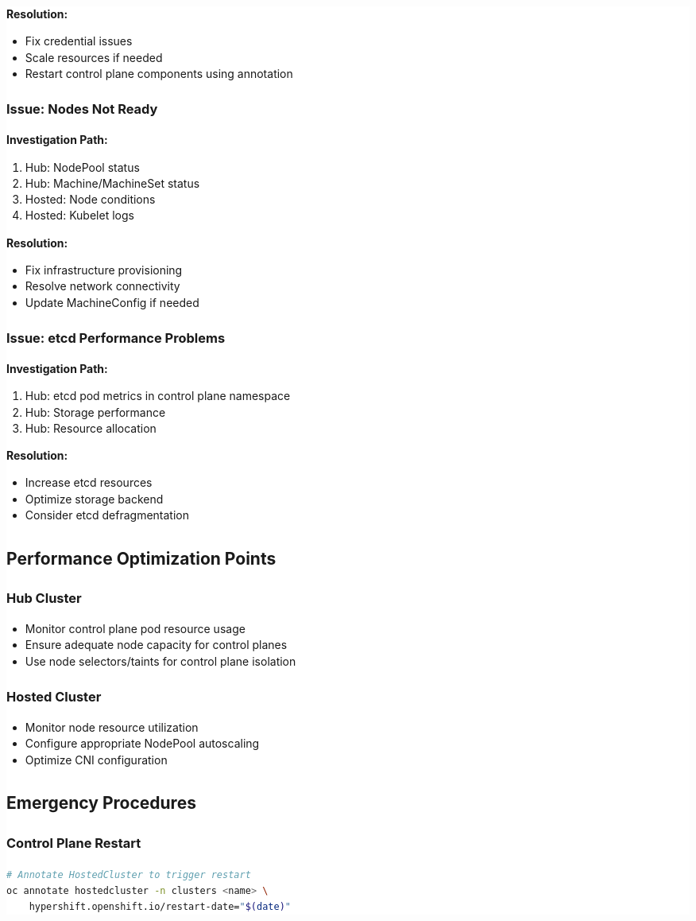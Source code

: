 **Resolution:**
- Fix credential issues
- Scale resources if needed
- Restart control plane components using annotation

### Issue: Nodes Not Ready

**Investigation Path:**
1. Hub: NodePool status
2. Hub: Machine/MachineSet status
3. Hosted: Node conditions
4. Hosted: Kubelet logs

**Resolution:**
- Fix infrastructure provisioning
- Resolve network connectivity
- Update MachineConfig if needed

### Issue: etcd Performance Problems

**Investigation Path:**
1. Hub: etcd pod metrics in control plane namespace
2. Hub: Storage performance
3. Hub: Resource allocation

**Resolution:**
- Increase etcd resources
- Optimize storage backend
- Consider etcd defragmentation

## Performance Optimization Points

### Hub Cluster
- Monitor control plane pod resource usage
- Ensure adequate node capacity for control planes
- Use node selectors/taints for control plane isolation

### Hosted Cluster
- Monitor node resource utilization
- Configure appropriate NodePool autoscaling
- Optimize CNI configuration

## Emergency Procedures

### Control Plane Restart
```bash
# Annotate HostedCluster to trigger restart
oc annotate hostedcluster -n clusters <name> \
    hypershift.openshift.io/restart-date="$(date)"
```

